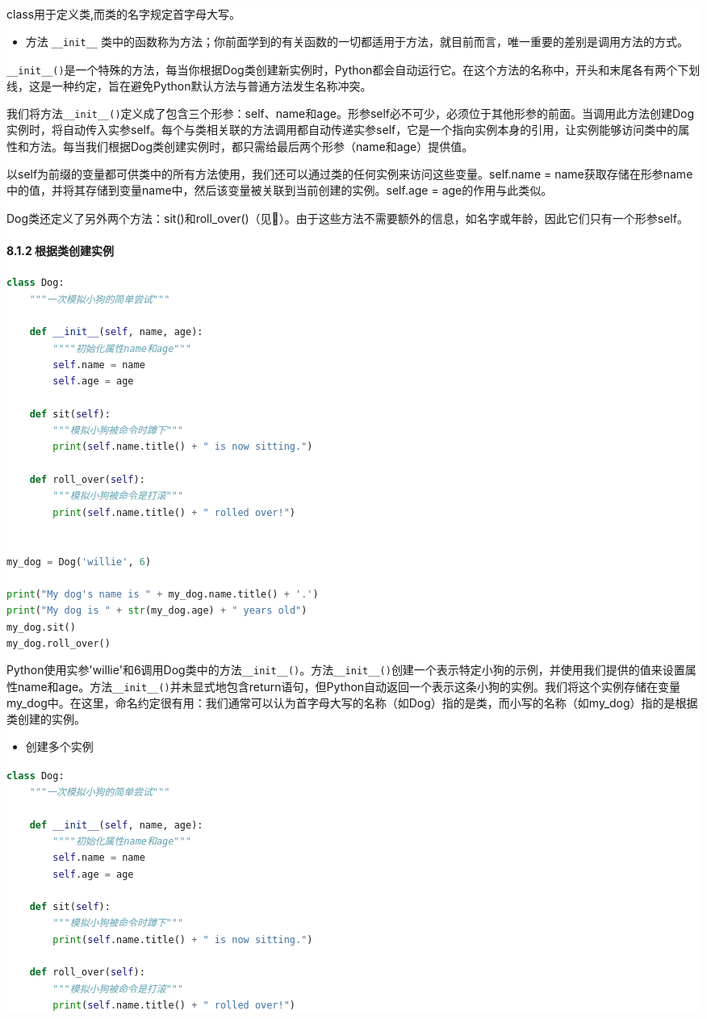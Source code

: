 class用于定义类,而类的名字规定首字母大写。

- 方法 `__init__` 
类中的函数称为方法；你前面学到的有关函数的一切都适用于方法，就目前而言，唯一重要的差别是调用方法的方式。

`__init__()`是一个特殊的方法，每当你根据Dog类创建新实例时，Python都会自动运行它。在这个方法的名称中，开头和末尾各有两个下划线，这是一种约定，旨在避免Python默认方法与普通方法发生名称冲突。

我们将方法`__init__()`定义成了包含三个形参：self、name和age。形参self必不可少，必须位于其他形参的前面。当调用此方法创建Dog实例时，将自动传入实参self。每个与类相关联的方法调用都自动传递实参self，它是一个指向实例本身的引用，让实例能够访问类中的属性和方法。每当我们根据Dog类创建实例时，都只需给最后两个形参（name和age）提供值。

以self为前缀的变量都可供类中的所有方法使用，我们还可以通过类的任何实例来访问这些变量。self.name = name获取存储在形参name中的值，并将其存储到变量name中，然后该变量被关联到当前创建的实例。self.age = age的作用与此类似。

Dog类还定义了另外两个方法：sit()和roll_over()（见）。由于这些方法不需要额外的信息，如名字或年龄，因此它们只有一个形参self。

#### 8.1.2 根据类创建实例

```python
class Dog:
    """一次模拟小狗的简单尝试"""

    def __init__(self, name, age):
        """"初始化属性name和age"""
        self.name = name
        self.age = age

    def sit(self):
        """模拟小狗被命令时蹲下"""
        print(self.name.title() + " is now sitting.")

    def roll_over(self):
        """模拟小狗被命令是打滚"""
        print(self.name.title() + " rolled over!")


my_dog = Dog('willie', 6)

print("My dog's name is " + my_dog.name.title() + '.')
print("My dog is " + str(my_dog.age) + " years old")
my_dog.sit()
my_dog.roll_over()
```

Python使用实参'willie'和6调用Dog类中的方法`__init__()`。方法`__init__()`创建一个表示特定小狗的示例，并使用我们提供的值来设置属性name和age。方法`__init__()`并未显式地包含return语句，但Python自动返回一个表示这条小狗的实例。我们将这个实例存储在变量my_dog中。在这里，命名约定很有用：我们通常可以认为首字母大写的名称（如Dog）指的是类，而小写的名称（如my_dog）指的是根据类创建的实例。

- 创建多个实例

```python
class Dog:
    """一次模拟小狗的简单尝试"""

    def __init__(self, name, age):
        """"初始化属性name和age"""
        self.name = name
        self.age = age

    def sit(self):
        """模拟小狗被命令时蹲下"""
        print(self.name.title() + " is now sitting.")

    def roll_over(self):
        """模拟小狗被命令是打滚"""
        print(self.name.title() + " rolled over!")


```